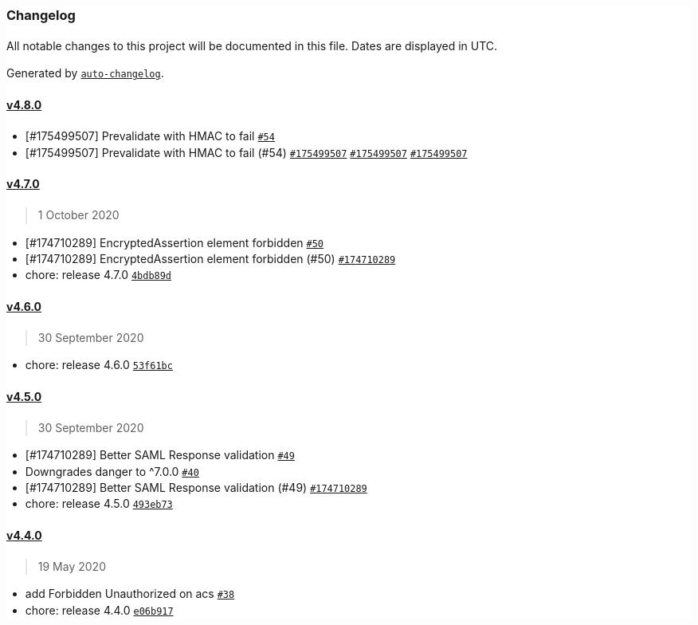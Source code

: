 ### Changelog

All notable changes to this project will be documented in this file. Dates are displayed in UTC.

Generated by [`auto-changelog`](https://github.com/CookPete/auto-changelog).

#### [v4.8.0](https://github.com/pagopa/io-spid-commons/compare/v4.7.0...v4.8.0)

- [#175499507] Prevalidate with HMAC to fail [`#54`](https://github.com/pagopa/io-spid-commons/pull/54)
- [#175499507] Prevalidate with HMAC to fail (#54) [`#175499507`](https://www.pivotaltracker.com/story/show/175499507) [`#175499507`](https://www.pivotaltracker.com/story/show/175499507) [`#175499507`](https://www.pivotaltracker.com/story/show/175499507)

#### [v4.7.0](https://github.com/pagopa/io-spid-commons/compare/v4.6.0...v4.7.0)

> 1 October 2020

- [#174710289] EncryptedAssertion element forbidden [`#50`](https://github.com/pagopa/io-spid-commons/pull/50)
- [#174710289] EncryptedAssertion element forbidden (#50) [`#174710289`](https://www.pivotaltracker.com/story/show/174710289)
- chore: release 4.7.0 [`4bdb89d`](https://github.com/pagopa/io-spid-commons/commit/4bdb89dfbc8364813c926e3ee00761a53c892cd5)

#### [v4.6.0](https://github.com/pagopa/io-spid-commons/compare/v4.5.0...v4.6.0)

> 30 September 2020

- chore: release 4.6.0 [`53f61bc`](https://github.com/pagopa/io-spid-commons/commit/53f61bcc604b79c98056b7d2bce50e097e4f1e93)

#### [v4.5.0](https://github.com/pagopa/io-spid-commons/compare/v4.4.0...v4.5.0)

> 30 September 2020

- [#174710289] Better SAML Response validation [`#49`](https://github.com/pagopa/io-spid-commons/pull/49)
- Downgrades danger to ^7.0.0 [`#40`](https://github.com/pagopa/io-spid-commons/pull/40)
- [#174710289] Better SAML Response validation (#49) [`#174710289`](https://www.pivotaltracker.com/story/show/174710289)
- chore: release 4.5.0 [`493eb73`](https://github.com/pagopa/io-spid-commons/commit/493eb73e47f1db5d538bd3c7653a4a91bc7e7a12)

#### [v4.4.0](https://github.com/pagopa/io-spid-commons/compare/v4.3.1...v4.4.0)

> 19 May 2020

- add Forbidden Unauthorized on acs [`#38`](https://github.com/pagopa/io-spid-commons/pull/38)
- chore: release 4.4.0 [`e06b917`](https://github.com/pagopa/io-spid-commons/commit/e06b917df34ecad573472ce90486a040f68436a9)
